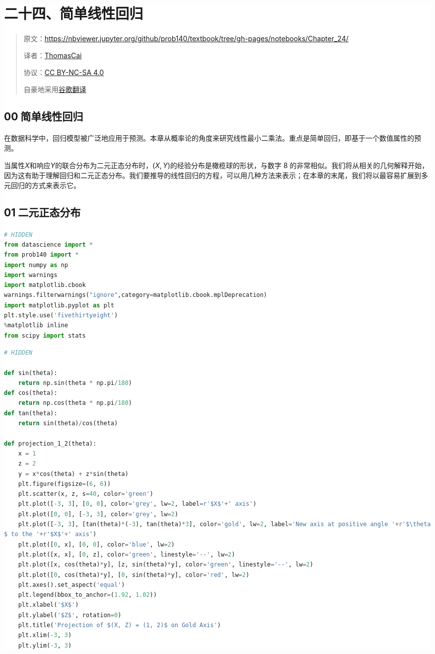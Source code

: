 # 二十四、简单线性回归

> 原文：https://nbviewer.jupyter.org/github/prob140/textbook/tree/gh-pages/notebooks/Chapter_24/
>
> 译者：[ThomasCai](https://github.com/ThomasCai)
>
> 协议：[CC BY-NC-SA 4.0](https://creativecommons.org/licenses/by-nc-sa/4.0/)
>
> 自豪地采用[谷歌翻译](https://translate.google.cn/)

## 00 简单线性回归
在数据科学中，回归模型被广泛地应用于预测。本章从概率论的角度来研究线性最小二乘法。重点是简单回归，即基于一个数值属性的预测。

当属性$X$和响应$Y$的联合分布为二元正态分布时，$(X,Y)$的经验分布是橄榄球的形状，与数字 8 的非常相似。我们将从相关的几何解释开始，因为这有助于理解回归和二元正态分布。我们要推导的线性回归的方程，可以用几种方法来表示；在本章的末尾，我们将以最容易扩展到多元回归的方式来表示它。

## 01 二元正态分布

```python
# HIDDEN
from datascience import *
from prob140 import *
import numpy as np
import warnings
import matplotlib.cbook
warnings.filterwarnings("ignore",category=matplotlib.cbook.mplDeprecation)
import matplotlib.pyplot as plt
plt.style.use('fivethirtyeight')
%matplotlib inline
from scipy import stats
```

```python
# HIDDEN

def sin(theta):
    return np.sin(theta * np.pi/180)
def cos(theta):
    return np.cos(theta * np.pi/180)
def tan(theta):
    return sin(theta)/cos(theta)

def projection_1_2(theta):
    x = 1
    z = 2
    y = x*cos(theta) + z*sin(theta)
    plt.figure(figsize=(6, 6))
    plt.scatter(x, z, s=40, color='green')
    plt.plot([-3, 3], [0, 0], color='grey', lw=2, label=r'$X$'+' axis')
    plt.plot([0, 0], [-3, 3], color='grey', lw=2)
    plt.plot([-3, 3], [tan(theta)*(-3), tan(theta)*3], color='gold', lw=2, label='New axis at positive angle '+r'$\theta$ to the '+r'$X$'+' axis')
    plt.plot([0, x], [0, 0], color='blue', lw=2)
    plt.plot([x, x], [0, z], color='green', linestyle='--', lw=2)
    plt.plot([x, cos(theta)*y], [z, sin(theta)*y], color='green', linestyle='--', lw=2)
    plt.plot([0, cos(theta)*y], [0, sin(theta)*y], color='red', lw=2)         
    plt.axes().set_aspect('equal')
    plt.legend(bbox_to_anchor=(1.92, 1.02))
    plt.xlabel('$X$')
    plt.ylabel('$Z$', rotation=0)
    plt.title('Projection of $(X, Z) = (1, 2)$ on Gold Axis')
    plt.xlim(-3, 3)
    plt.ylim(-3, 3)
```